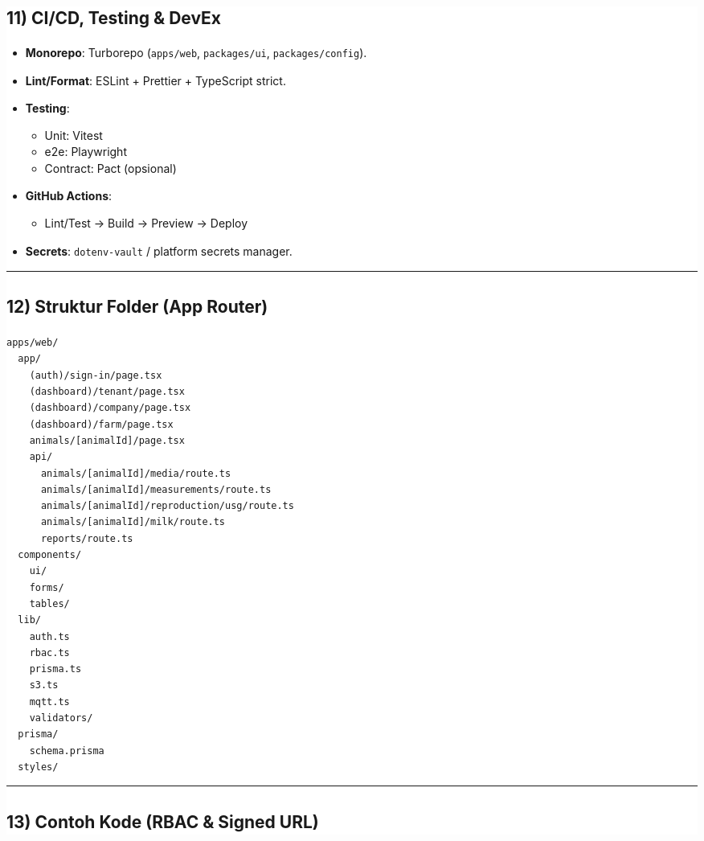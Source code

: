 
## 11) CI/CD, Testing & DevEx

* **Monorepo**: Turborepo (`apps/web`, `packages/ui`, `packages/config`).
* **Lint/Format**: ESLint + Prettier + TypeScript strict.
* **Testing**:

  * Unit: Vitest
  * e2e: Playwright
  * Contract: Pact (opsional)
* **GitHub Actions**:

  * Lint/Test → Build → Preview → Deploy
* **Secrets**: `dotenv-vault` / platform secrets manager.

---

## 12) Struktur Folder (App Router)

```
apps/web/
  app/
    (auth)/sign-in/page.tsx
    (dashboard)/tenant/page.tsx
    (dashboard)/company/page.tsx
    (dashboard)/farm/page.tsx
    animals/[animalId]/page.tsx
    api/
      animals/[animalId]/media/route.ts
      animals/[animalId]/measurements/route.ts
      animals/[animalId]/reproduction/usg/route.ts
      animals/[animalId]/milk/route.ts
      reports/route.ts
  components/
    ui/
    forms/
    tables/
  lib/
    auth.ts
    rbac.ts
    prisma.ts
    s3.ts
    mqtt.ts
    validators/
  prisma/
    schema.prisma
  styles/
```

---

## 13) Contoh Kode (RBAC & Signed URL)
